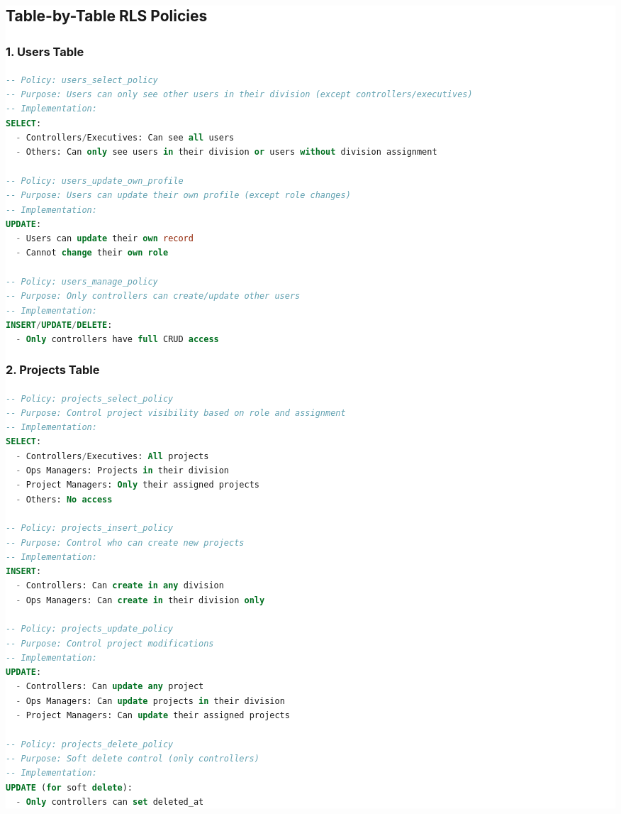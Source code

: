 ## Table-by-Table RLS Policies

### 1. Users Table

```sql
-- Policy: users_select_policy
-- Purpose: Users can only see other users in their division (except controllers/executives)
-- Implementation:
SELECT: 
  - Controllers/Executives: Can see all users
  - Others: Can only see users in their division or users without division assignment

-- Policy: users_update_own_profile
-- Purpose: Users can update their own profile (except role changes)
-- Implementation:
UPDATE: 
  - Users can update their own record
  - Cannot change their own role

-- Policy: users_manage_policy  
-- Purpose: Only controllers can create/update other users
-- Implementation:
INSERT/UPDATE/DELETE:
  - Only controllers have full CRUD access
```

### 2. Projects Table

```sql
-- Policy: projects_select_policy
-- Purpose: Control project visibility based on role and assignment
-- Implementation:
SELECT:
  - Controllers/Executives: All projects
  - Ops Managers: Projects in their division
  - Project Managers: Only their assigned projects
  - Others: No access

-- Policy: projects_insert_policy
-- Purpose: Control who can create new projects
-- Implementation:
INSERT:
  - Controllers: Can create in any division
  - Ops Managers: Can create in their division only

-- Policy: projects_update_policy
-- Purpose: Control project modifications
-- Implementation:
UPDATE:
  - Controllers: Can update any project
  - Ops Managers: Can update projects in their division
  - Project Managers: Can update their assigned projects

-- Policy: projects_delete_policy
-- Purpose: Soft delete control (only controllers)
-- Implementation:
UPDATE (for soft delete):
  - Only controllers can set deleted_at
```
